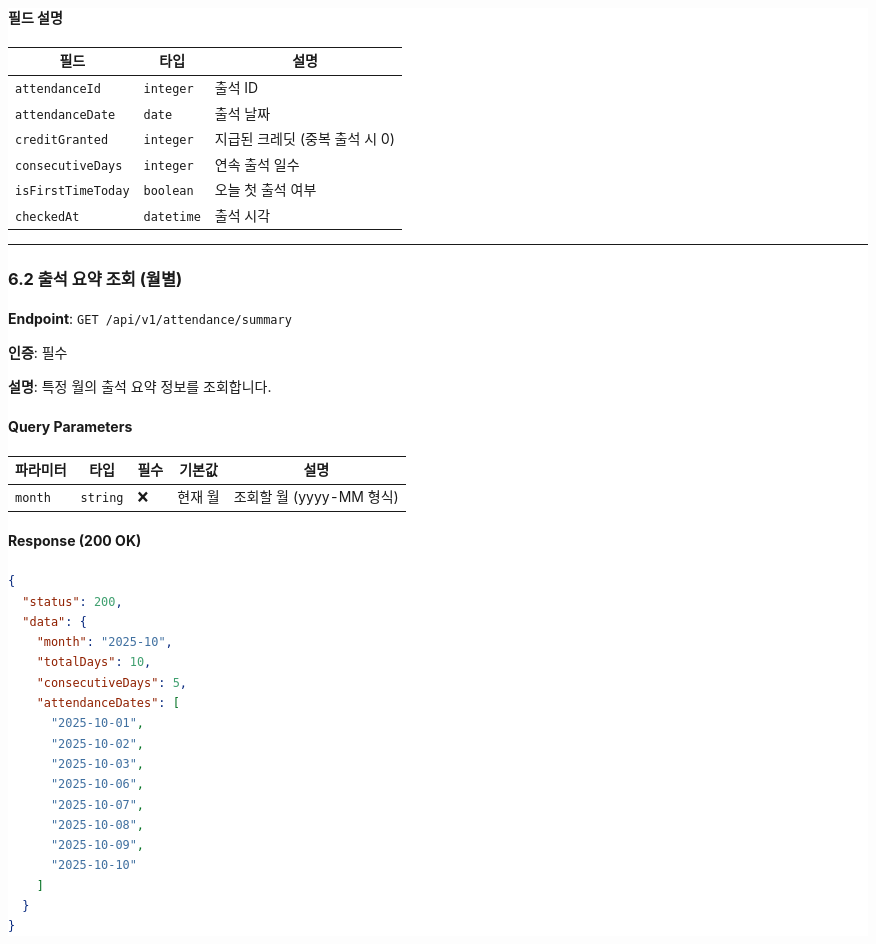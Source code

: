 #### 필드 설명

| 필드 | 타입 | 설명 |
|------|------|------|
| `attendanceId` | `integer` | 출석 ID |
| `attendanceDate` | `date` | 출석 날짜 |
| `creditGranted` | `integer` | 지급된 크레딧 (중복 출석 시 0) |
| `consecutiveDays` | `integer` | 연속 출석 일수 |
| `isFirstTimeToday` | `boolean` | 오늘 첫 출석 여부 |
| `checkedAt` | `datetime` | 출석 시각 |

---

### 6.2 출석 요약 조회 (월별)

**Endpoint**: `GET /api/v1/attendance/summary`

**인증**: 필수

**설명**: 특정 월의 출석 요약 정보를 조회합니다.

#### Query Parameters

| 파라미터 | 타입 | 필수 | 기본값 | 설명 |
|----------|------|------|--------|------|
| `month` | `string` | ❌ | 현재 월 | 조회할 월 (yyyy-MM 형식) |

#### Response (200 OK)

```json
{
  "status": 200,
  "data": {
    "month": "2025-10",
    "totalDays": 10,
    "consecutiveDays": 5,
    "attendanceDates": [
      "2025-10-01",
      "2025-10-02",
      "2025-10-03",
      "2025-10-06",
      "2025-10-07",
      "2025-10-08",
      "2025-10-09",
      "2025-10-10"
    ]
  }
}
```

